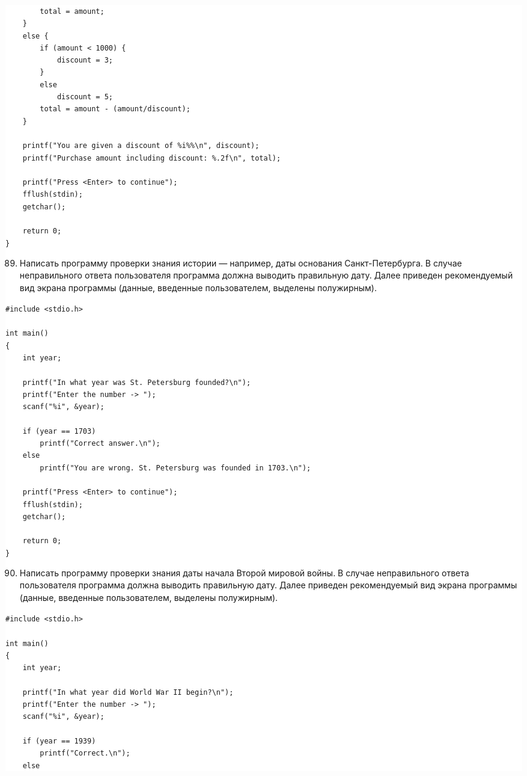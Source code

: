 ```
        total = amount;
    }
    else {
        if (amount < 1000) {
            discount = 3;
        }
        else
            discount = 5;
        total = amount - (amount/discount);
    }

    printf("You are given a discount of %i%%\n", discount);
    printf("Purchase amount including discount: %.2f\n", total);

    printf("Press <Enter> to continue");
    fflush(stdin);
    getchar();

    return 0;
}
```
89. Написать программу проверки знания истории — например, даты основания Санкт-Петербурга. В случае неправильного ответа пользователя программа должна выводить правильную дату. Далее приведен рекомендуемый вид экрана программы (данные, введенные пользователем, выделены полужирным).
```
#include <stdio.h>

int main()
{
    int year;

    printf("In what year was St. Petersburg founded?\n");
    printf("Enter the number -> ");
    scanf("%i", &year);

    if (year == 1703)
        printf("Correct answer.\n");
    else
        printf("You are wrong. St. Petersburg was founded in 1703.\n");

    printf("Press <Enter> to continue");
    fflush(stdin);
    getchar();

    return 0;
}
```
90. Написать программу проверки знания даты начала Второй мировой войны. В случае неправильного ответа пользователя программа должна выводить правильную дату. Далее приведен рекомендуемый вид экрана программы (данные, введенные пользователем, выделены полужирным).
```
#include <stdio.h>

int main()
{
    int year;

    printf("In what year did World War II begin?\n");
    printf("Enter the number -> ");
    scanf("%i", &year);

    if (year == 1939)
        printf("Correct.\n");
    else
```